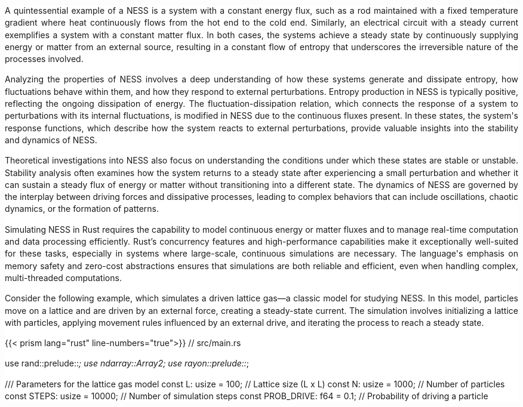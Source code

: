 <p style="text-align: justify;">
A quintessential example of a NESS is a system with a constant energy flux, such as a rod maintained with a fixed temperature gradient where heat continuously flows from the hot end to the cold end. Similarly, an electrical circuit with a steady current exemplifies a system with a constant matter flux. In both cases, the systems achieve a steady state by continuously supplying energy or matter from an external source, resulting in a constant flow of entropy that underscores the irreversible nature of the processes involved.
</p>

<p style="text-align: justify;">
Analyzing the properties of NESS involves a deep understanding of how these systems generate and dissipate entropy, how fluctuations behave within them, and how they respond to external perturbations. Entropy production in NESS is typically positive, reflecting the ongoing dissipation of energy. The fluctuation-dissipation relation, which connects the response of a system to perturbations with its internal fluctuations, is modified in NESS due to the continuous fluxes present. In these states, the system's response functions, which describe how the system reacts to external perturbations, provide valuable insights into the stability and dynamics of NESS.
</p>

<p style="text-align: justify;">
Theoretical investigations into NESS also focus on understanding the conditions under which these states are stable or unstable. Stability analysis often examines how the system returns to a steady state after experiencing a small perturbation and whether it can sustain a steady flux of energy or matter without transitioning into a different state. The dynamics of NESS are governed by the interplay between driving forces and dissipative processes, leading to complex behaviors that can include oscillations, chaotic dynamics, or the formation of patterns.
</p>

<p style="text-align: justify;">
Simulating NESS in Rust requires the capability to model continuous energy or matter fluxes and to manage real-time computation and data processing efficiently. Rust’s concurrency features and high-performance capabilities make it exceptionally well-suited for these tasks, especially in systems where large-scale, continuous simulations are necessary. The language's emphasis on memory safety and zero-cost abstractions ensures that simulations are both reliable and efficient, even when handling complex, multi-threaded computations.
</p>

<p style="text-align: justify;">
Consider the following example, which simulates a driven lattice gas—a classic model for studying NESS. In this model, particles move on a lattice and are driven by an external force, creating a steady-state current. The simulation involves initializing a lattice with particles, applying movement rules influenced by an external drive, and iterating the process to reach a steady state.
</p>

{{< prism lang="rust" line-numbers="true">}}
// src/main.rs

use rand::prelude::*;
use ndarray::Array2;
use rayon::prelude::*;

/// Parameters for the lattice gas model
const L: usize = 100; // Lattice size (L x L)
const N: usize = 1000; // Number of particles
const STEPS: usize = 10000; // Number of simulation steps
const PROB_DRIVE: f64 = 0.1; // Probability of driving a particle
